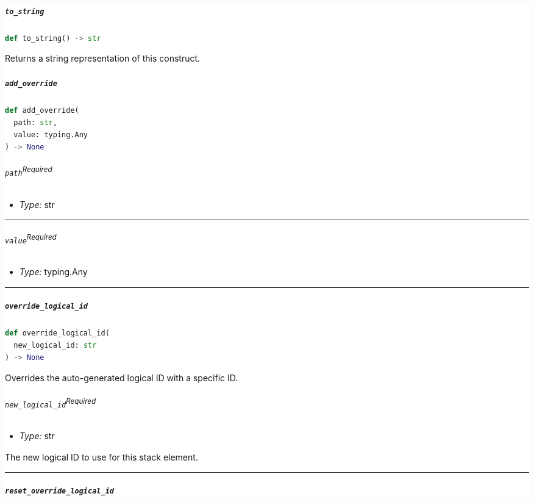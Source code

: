 
##### `to_string` <a name="to_string" id="@cdktf/provider-github.teamRepository.TeamRepository.toString"></a>

```python
def to_string() -> str
```

Returns a string representation of this construct.

##### `add_override` <a name="add_override" id="@cdktf/provider-github.teamRepository.TeamRepository.addOverride"></a>

```python
def add_override(
  path: str,
  value: typing.Any
) -> None
```

###### `path`<sup>Required</sup> <a name="path" id="@cdktf/provider-github.teamRepository.TeamRepository.addOverride.parameter.path"></a>

- *Type:* str

---

###### `value`<sup>Required</sup> <a name="value" id="@cdktf/provider-github.teamRepository.TeamRepository.addOverride.parameter.value"></a>

- *Type:* typing.Any

---

##### `override_logical_id` <a name="override_logical_id" id="@cdktf/provider-github.teamRepository.TeamRepository.overrideLogicalId"></a>

```python
def override_logical_id(
  new_logical_id: str
) -> None
```

Overrides the auto-generated logical ID with a specific ID.

###### `new_logical_id`<sup>Required</sup> <a name="new_logical_id" id="@cdktf/provider-github.teamRepository.TeamRepository.overrideLogicalId.parameter.newLogicalId"></a>

- *Type:* str

The new logical ID to use for this stack element.

---

##### `reset_override_logical_id` <a name="reset_override_logical_id" id="@cdktf/provider-github.teamRepository.TeamRepository.resetOverrideLogicalId"></a>
